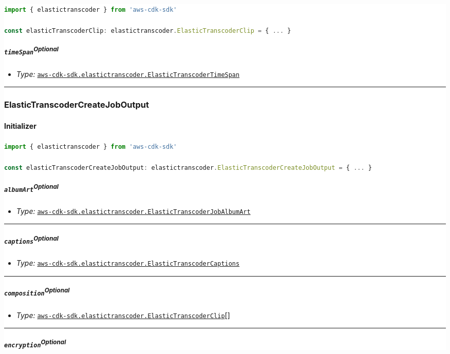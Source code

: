 ```typescript
import { elastictranscoder } from 'aws-cdk-sdk'

const elasticTranscoderClip: elastictranscoder.ElasticTranscoderClip = { ... }
```

##### `timeSpan`<sup>Optional</sup> <a name="aws-cdk-sdk.elastictranscoder.ElasticTranscoderClip.property.timeSpan"></a>

- *Type:* [`aws-cdk-sdk.elastictranscoder.ElasticTranscoderTimeSpan`](#aws-cdk-sdk.elastictranscoder.ElasticTranscoderTimeSpan)

---

### ElasticTranscoderCreateJobOutput <a name="aws-cdk-sdk.elastictranscoder.ElasticTranscoderCreateJobOutput"></a>

#### Initializer <a name="[object Object].Initializer"></a>

```typescript
import { elastictranscoder } from 'aws-cdk-sdk'

const elasticTranscoderCreateJobOutput: elastictranscoder.ElasticTranscoderCreateJobOutput = { ... }
```

##### `albumArt`<sup>Optional</sup> <a name="aws-cdk-sdk.elastictranscoder.ElasticTranscoderCreateJobOutput.property.albumArt"></a>

- *Type:* [`aws-cdk-sdk.elastictranscoder.ElasticTranscoderJobAlbumArt`](#aws-cdk-sdk.elastictranscoder.ElasticTranscoderJobAlbumArt)

---

##### `captions`<sup>Optional</sup> <a name="aws-cdk-sdk.elastictranscoder.ElasticTranscoderCreateJobOutput.property.captions"></a>

- *Type:* [`aws-cdk-sdk.elastictranscoder.ElasticTranscoderCaptions`](#aws-cdk-sdk.elastictranscoder.ElasticTranscoderCaptions)

---

##### `composition`<sup>Optional</sup> <a name="aws-cdk-sdk.elastictranscoder.ElasticTranscoderCreateJobOutput.property.composition"></a>

- *Type:* [`aws-cdk-sdk.elastictranscoder.ElasticTranscoderClip`](#aws-cdk-sdk.elastictranscoder.ElasticTranscoderClip)[]

---

##### `encryption`<sup>Optional</sup> <a name="aws-cdk-sdk.elastictranscoder.ElasticTranscoderCreateJobOutput.property.encryption"></a>
